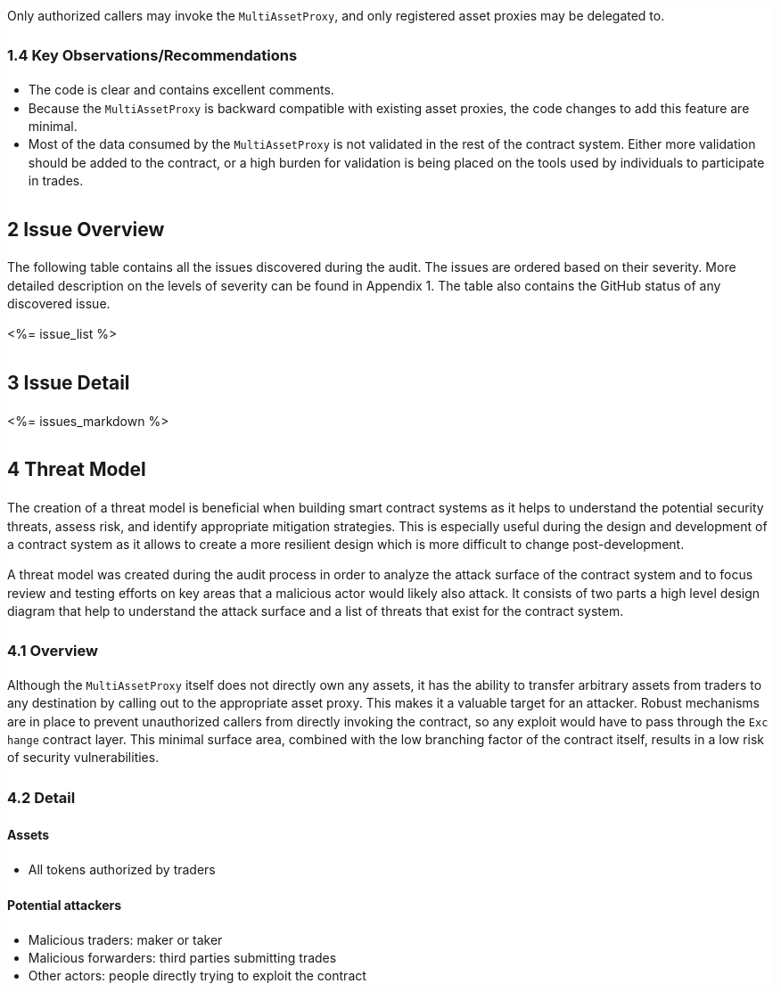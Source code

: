 Only authorized callers may invoke the `MultiAssetProxy`, and only registered asset proxies may be delegated to.

### 1.4 Key Observations/Recommendations  

* The code is clear and contains excellent comments.
* Because the `MultiAssetProxy` is backward compatible with existing asset proxies, the code changes to add this feature are minimal.
* Most of the data consumed by the `MultiAssetProxy` is not validated in the rest of the contract system. Either more validation should be added to the contract, or a high burden for validation is being placed on the tools used by individuals to participate in trades.

## 2 Issue Overview  

The following table contains all the issues discovered during the audit. The issues are ordered based on their severity. More detailed description on the  levels of severity can be found in Appendix 1. The table also contains the GitHub status of any discovered issue.

<%= issue_list %>

## 3 Issue Detail  

<%= issues_markdown %>

## 4 Threat Model

The creation of a threat model is beneficial when building smart contract systems as it helps to understand the potential security threats, assess risk, and identify appropriate mitigation strategies. This is especially useful during the design and development of a contract system as it allows to create a more resilient design which is more difficult to change post-development.

A threat model was created during the audit process in order to analyze the attack surface of the contract system and to focus review and testing efforts on key areas that a malicious actor would likely also attack. It consists of two parts a high level design diagram that help to understand the attack surface and a list of threats that exist for the contract system.

### 4.1 Overview

Although the `MultiAssetProxy` itself does not directly own any assets, it has the ability to transfer arbitrary assets from traders to any destination by calling out to the appropriate asset proxy. This makes it a valuable target for an attacker. Robust mechanisms are in place to prevent unauthorized callers from directly invoking the contract, so any exploit would have to pass through the `Exchange` contract layer. This minimal surface area, combined with the low branching factor of the contract itself, results in a low risk of security vulnerabilities.

### 4.2 Detail

#### Assets
* All tokens authorized by traders

#### Potential attackers
* Malicious traders: maker or taker
* Malicious forwarders: third parties submitting trades
* Other actors: people directly trying to exploit the contract

